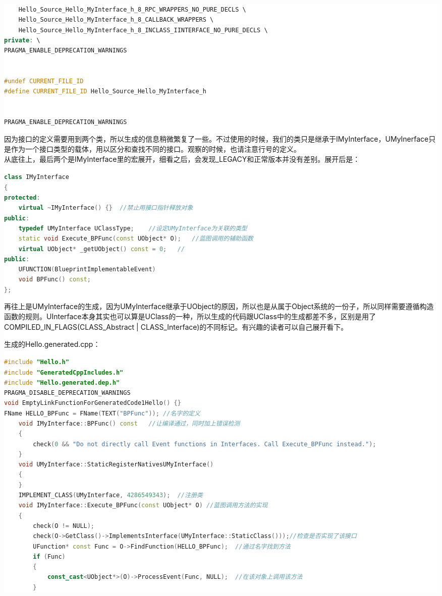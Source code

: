 ```cpp
	Hello_Source_Hello_MyInterface_h_8_RPC_WRAPPERS_NO_PURE_DECLS \
	Hello_Source_Hello_MyInterface_h_8_CALLBACK_WRAPPERS \
	Hello_Source_Hello_MyInterface_h_8_INCLASS_IINTERFACE_NO_PURE_DECLS \
private: \
PRAGMA_ENABLE_DEPRECATION_WARNINGS


#undef CURRENT_FILE_ID
#define CURRENT_FILE_ID Hello_Source_Hello_MyInterface_h


PRAGMA_ENABLE_DEPRECATION_WARNINGS
```

因为接口的定义需要用到两个类，所以生成的信息稍微繁复了一些。不过使用的时候，我们的类只是继承于IMyInterface，UMyInerface只是作为一个接口类型的载体，用以区分和查找不同的接口。观察的时候，也请注意行号的定义。  
从底往上，最后两个是IMyInterface里的宏展开，细看之后，会发现_LEGACY和正常版本并没有差别。展开后是：

  

```cpp
class IMyInterface
{
protected: 
	virtual ~IMyInterface() {}  //禁止用接口指针释放对象
public: 
	typedef UMyInterface UClassType;    //设定UMyInterface为关联的类型
	static void Execute_BPFunc(const UObject* O);   //蓝图调用的辅助函数
	virtual UObject* _getUObject() const = 0;   //
public:
	UFUNCTION(BlueprintImplementableEvent)
	void BPFunc() const;
};
```

再往上是UMyInterface的生成，因为UMyInterface继承于UObject的原因，所以也是从属于Object系统的一份子，所以同样需要遵循构造函数的规则。UInterface本身其实也可以算是UClass的一种，所以生成的代码跟UClass中的生成都差不多，区别是用了COMPILED_IN_FLAGS(CLASS_Abstract | CLASS_Interface)的不同标记。有兴趣的读者可以自己展开看下。

生成的Hello.generated.cpp：

  

```cpp
#include "Hello.h"
#include "GeneratedCppIncludes.h"
#include "Hello.generated.dep.h"
PRAGMA_DISABLE_DEPRECATION_WARNINGS
void EmptyLinkFunctionForGeneratedCode1Hello() {}
FName HELLO_BPFunc = FName(TEXT("BPFunc")); //名字的定义
	void IMyInterface::BPFunc() const   //让编译通过，同时加上错误检测
	{
		check(0 && "Do not directly call Event functions in Interfaces. Call Execute_BPFunc instead.");
	}
	void UMyInterface::StaticRegisterNativesUMyInterface()
	{
	}
	IMPLEMENT_CLASS(UMyInterface, 4286549343);  //注册类
	void IMyInterface::Execute_BPFunc(const UObject* O) //蓝图调用方法的实现
	{
		check(O != NULL);
		check(O->GetClass()->ImplementsInterface(UMyInterface::StaticClass()));//检查是否实现了该接口
		UFunction* const Func = O->FindFunction(HELLO_BPFunc);  //通过名字找到方法
		if (Func)
		{
			const_cast<UObject*>(O)->ProcessEvent(Func, NULL);  //在该对象上调用该方法
		}
```